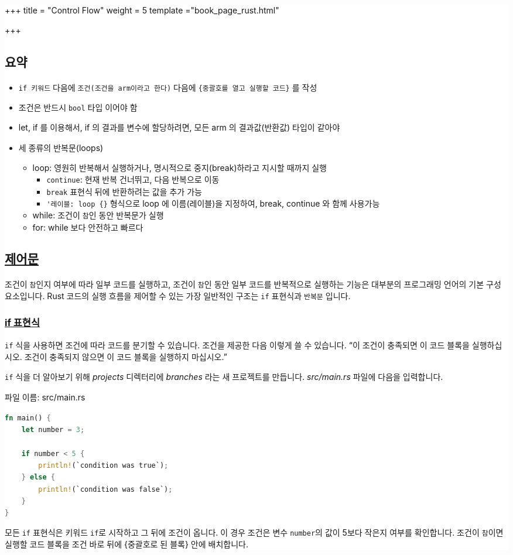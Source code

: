 +++
title = "Control Flow"
weight = 5
template ="book_page_rust.html"

+++



## 요약

- `if 키워드` 다음에 `조건(조건을 arm이라고 한다)` 다음에 `{중괄호를 열고 실행할 코드}` 를 작성

- 조건은 반드시 `bool` 타입 이어야 함

- let, if 를 이용해서, if 의 결과를 변수에 할당하려면, 모든 arm 의 결과값(반환값) 타입이 같아야

- 세 종류의 반복문(loops)
  - loop: 영원히 반복해서 실행하거나, 명시적으로 중지(break)하라고 지시할 때까지 실행
    - `continue`: 현재 반복 건너뛰고, 다음 반복으로 이동
    - `break` 표현식 뒤에 반환하려는 값을 추가 가능
    - `'레이블: loop {}` 형식으로 loop 에 이름(레이블)을 지정하여, break, continue 와 함께 사용가능
  - while: 조건이 `참`인 동안 반복문가 실행
  - for: while 보다 안전하고 빠르다



## [제어문](https://doc.rust-lang.org/book/ch03-05-control-flow.html#control-flow)

조건이 `참`인지 여부에 따라 일부 코드를 실행하고, 조건이 `참`인 동안 일부 코드를 반복적으로 실행하는 기능은 대부분의 프로그래밍 언어의 기본 구성 요소입니다. Rust 코드의 실행 흐름을 제어할 수 있는 가장 일반적인 구조는 `if` 표현식과 `반복문` 입니다.

### [if 표현식](https://doc.rust-lang.org/book/ch03-05-control-flow.html#if-expressions)

`if` 식을 사용하면 조건에 따라 코드를 분기할 수 있습니다. 조건을 제공한 다음 이렇게 쓸 수 있습니다. “이 조건이 충족되면 이 코드 블록을 실행하십시오. 조건이 충족되지 않으면 이 코드 블록을 실행하지 마십시오.”

`if` 식을 더 알아보기 위해 *projects* 디렉터리에 *branches* 라는 새 프로젝트를 만듭니다. *src/main.rs* 파일에 다음을 입력합니다.

파일 이름: src/main.rs

```rust
fn main() {
    let number = 3;

    if number < 5 {
        println!(`condition was true`);
    } else {
        println!(`condition was false`);
    }
}
```

모든 `if` 표현식은 키워드 `if`로 시작하고 그 뒤에 조건이 옵니다. 이 경우 조건은 변수 `number`의 값이 5보다 작은지 여부를 확인합니다. 조건이 `참`이면 실행할 코드 블록을 조건 바로 뒤에 {중괄호로 된 블록} 안에 배치합니다.
